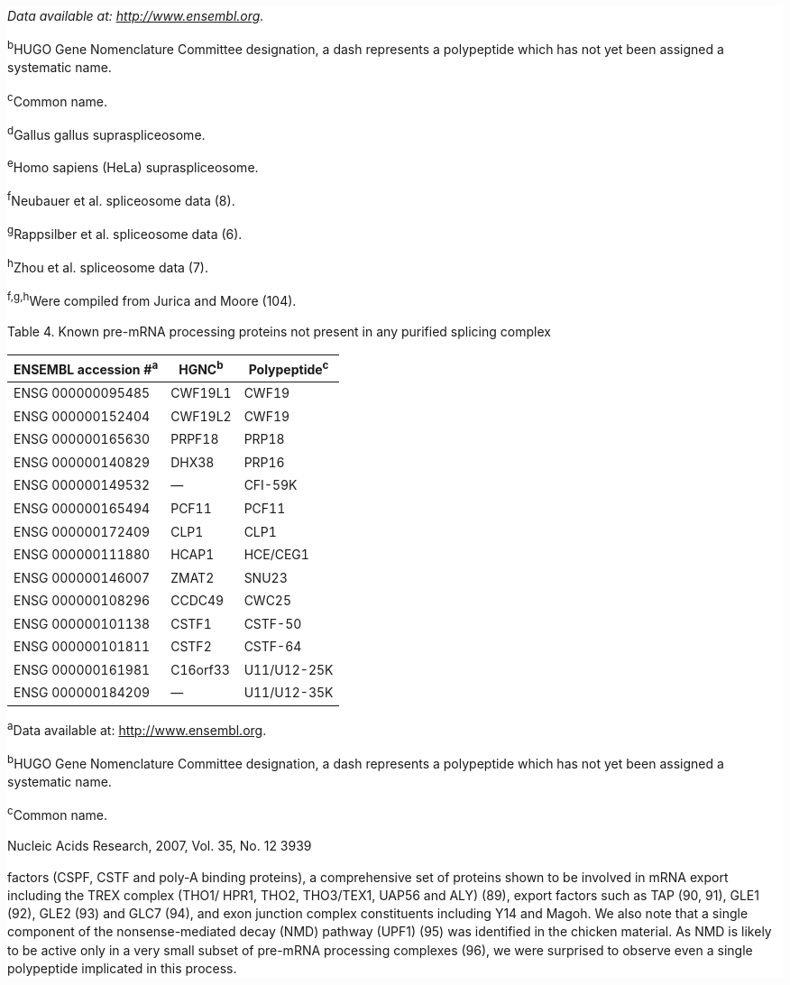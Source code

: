 *Data available at: http://www.ensembl.org.*

<sup>b</sup>HUGO Gene Nomenclature Committee designation, a dash represents a polypeptide which has not yet been assigned a systematic name.

<sup>c</sup>Common name.

<sup>d</sup>Gallus gallus supraspliceosome.

<sup>e</sup>Homo sapiens (HeLa) supraspliceosome.

<sup>f</sup>Neubauer et al. spliceosome data (8).

<sup>g</sup>Rappsilber et al. spliceosome data (6).

<sup>h</sup>Zhou et al. spliceosome data (7).

<sup>f,g,h</sup>Were compiled from Jurica and Moore (104).

Table 4. Known pre-mRNA processing proteins not present in any purified splicing complex

| ENSEMBL accession #<sup>a</sup> | HGNC<sup>b</sup>    | Polypeptide<sup>c</sup> |
|-----------------------------|---------------------|------------------------|
| ENSG 000000095485           | CWF19L1             | CWF19                  |
| ENSG 000000152404           | CWF19L2             | CWF19                  |
| ENSG 000000165630           | PRPF18              | PRP18                  |
| ENSG 000000140829           | DHX38               | PRP16                  |
| ENSG 000000149532           | —                   | CFI-59K                |
| ENSG 000000165494           | PCF11               | PCF11                  |
| ENSG 000000172409           | CLP1                | CLP1                   |
| ENSG 000000111880           | HCAP1               | HCE/CEG1               |
| ENSG 000000146007           | ZMAT2               | SNU23                  |
| ENSG 000000108296           | CCDC49              | CWC25                  |
| ENSG 000000101138           | CSTF1               | CSTF-50                |
| ENSG 000000101811           | CSTF2               | CSTF-64                |
| ENSG 000000161981           | C16orf33            | U11/U12-25K            |
| ENSG 000000184209           | —                   | U11/U12-35K            |

<sup>a</sup>Data available at: http://www.ensembl.org.

<sup>b</sup>HUGO Gene Nomenclature Committee designation, a dash represents a polypeptide which has not yet been assigned a systematic name.

<sup>c</sup>Common name.

Nucleic Acids Research, 2007, Vol. 35, No. 12 3939

factors (CSPF, CSTF and poly-A binding proteins), a comprehensive set of proteins shown to be involved in mRNA export including the TREX complex (THO1/ HPR1, THO2, THO3/TEX1, UAP56 and ALY) (89), export factors such as TAP (90, 91), GLE1 (92), GLE2 (93) and GLC7 (94), and exon junction complex constituents including Y14 and Magoh. We also note that a single component of the nonsense-mediated decay (NMD) pathway (UPF1) (95) was identified in the chicken material. As NMD is likely to be active only in a very small subset of pre-mRNA processing complexes (96), we were surprised to observe even a single polypeptide implicated in this process.
